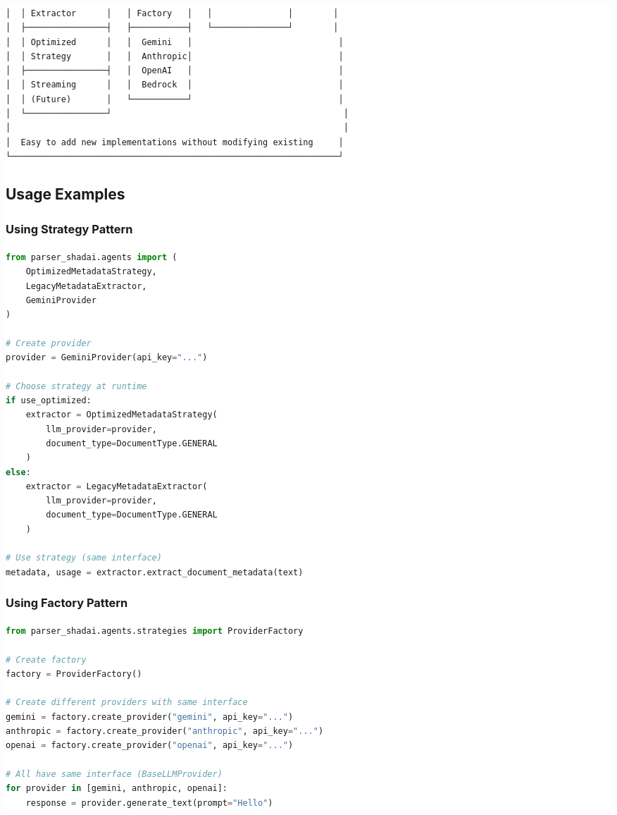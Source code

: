 ```
│  │ Extractor      │   │ Factory   │   │               │        │
│  ├────────────────┤   ├───────────┤   └───────────────┘        │
│  │ Optimized      │   │  Gemini   │                             │
│  │ Strategy       │   │  Anthropic│                             │
│  ├────────────────┤   │  OpenAI   │                             │
│  │ Streaming      │   │  Bedrock  │                             │
│  │ (Future)       │   └───────────┘                             │
│  └────────────────┘                                              │
│                                                                  │
│  Easy to add new implementations without modifying existing     │
└─────────────────────────────────────────────────────────────────┘
```

## Usage Examples

### Using Strategy Pattern
```python
from parser_shadai.agents import (
    OptimizedMetadataStrategy,
    LegacyMetadataExtractor,
    GeminiProvider
)

# Create provider
provider = GeminiProvider(api_key="...")

# Choose strategy at runtime
if use_optimized:
    extractor = OptimizedMetadataStrategy(
        llm_provider=provider,
        document_type=DocumentType.GENERAL
    )
else:
    extractor = LegacyMetadataExtractor(
        llm_provider=provider,
        document_type=DocumentType.GENERAL
    )

# Use strategy (same interface)
metadata, usage = extractor.extract_document_metadata(text)
```

### Using Factory Pattern
```python
from parser_shadai.agents.strategies import ProviderFactory

# Create factory
factory = ProviderFactory()

# Create different providers with same interface
gemini = factory.create_provider("gemini", api_key="...")
anthropic = factory.create_provider("anthropic", api_key="...")
openai = factory.create_provider("openai", api_key="...")

# All have same interface (BaseLLMProvider)
for provider in [gemini, anthropic, openai]:
    response = provider.generate_text(prompt="Hello")
```
